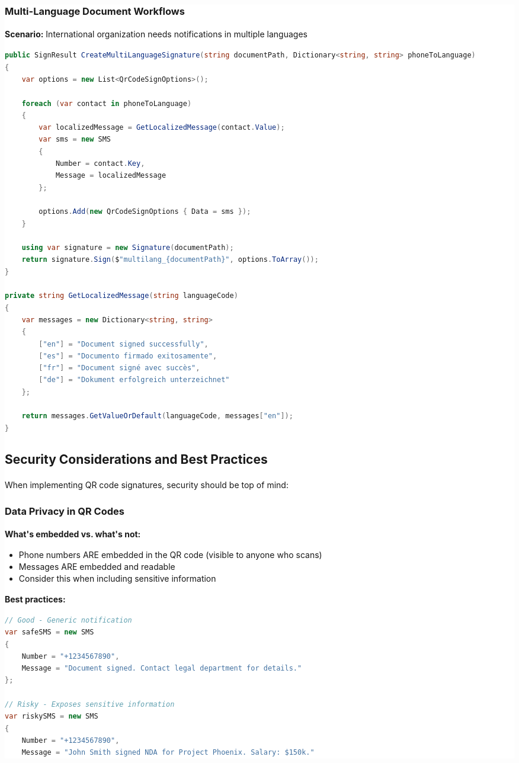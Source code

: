 ### Multi-Language Document Workflows

**Scenario:** International organization needs notifications in multiple languages

```csharp
public SignResult CreateMultiLanguageSignature(string documentPath, Dictionary<string, string> phoneToLanguage)
{
    var options = new List<QrCodeSignOptions>();
    
    foreach (var contact in phoneToLanguage)
    {
        var localizedMessage = GetLocalizedMessage(contact.Value);
        var sms = new SMS
        {
            Number = contact.Key,
            Message = localizedMessage
        };
        
        options.Add(new QrCodeSignOptions { Data = sms });
    }
    
    using var signature = new Signature(documentPath);
    return signature.Sign($"multilang_{documentPath}", options.ToArray());
}

private string GetLocalizedMessage(string languageCode)
{
    var messages = new Dictionary<string, string>
    {
        ["en"] = "Document signed successfully",
        ["es"] = "Documento firmado exitosamente",
        ["fr"] = "Document signé avec succès",
        ["de"] = "Dokument erfolgreich unterzeichnet"
    };
    
    return messages.GetValueOrDefault(languageCode, messages["en"]);
}
```

## Security Considerations and Best Practices

When implementing QR code signatures, security should be top of mind:

### Data Privacy in QR Codes

**What's embedded vs. what's not:**
- Phone numbers ARE embedded in the QR code (visible to anyone who scans)
- Messages ARE embedded and readable
- Consider this when including sensitive information

**Best practices:**
```csharp
// Good - Generic notification
var safeSMS = new SMS
{
    Number = "+1234567890",
    Message = "Document signed. Contact legal department for details."
};

// Risky - Exposes sensitive information
var riskySMS = new SMS
{
    Number = "+1234567890", 
    Message = "John Smith signed NDA for Project Phoenix. Salary: $150k."
```